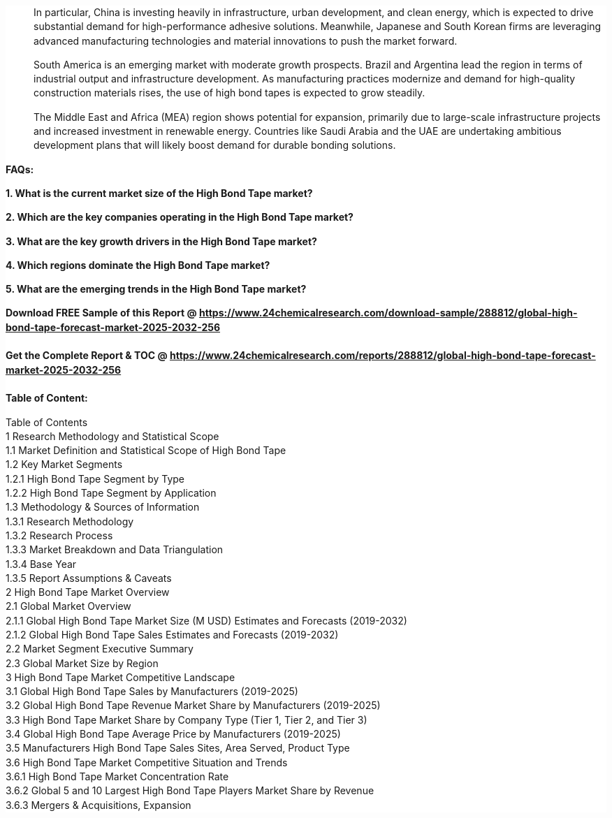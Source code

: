 </p><p style="margin-left:40px">In particular, China is investing heavily in infrastructure, urban development, and clean energy, which is expected to drive substantial demand for high-performance adhesive solutions. Meanwhile, Japanese and South Korean firms are leveraging advanced manufacturing technologies and material innovations to push the market forward.</p><p>
</p><p>
</p><p style="margin-left:40px">South America is an emerging market with moderate growth prospects. Brazil and Argentina lead the region in terms of industrial output and infrastructure development. As manufacturing practices modernize and demand for high-quality construction materials rises, the use of high bond tapes is expected to grow steadily.</p><p>
</p><p>
</p><p style="margin-left:40px">The Middle East and Africa (MEA) region shows potential for expansion, primarily due to large-scale infrastructure projects and increased investment in renewable energy. Countries like Saudi Arabia and the UAE are undertaking ambitious development plans that will likely boost demand for durable bonding solutions.</p><p>
<strong>FAQs:</strong></p><p>
</p><p><strong>1. What is the current market size of the High Bond Tape market?</strong></p><p>
</p><p>
</p><p><strong>2. Which are the key companies operating in the High Bond Tape market?</strong></p><p>
</p><p>
</p><p><strong>3. What are the key growth drivers in the High Bond Tape market?</strong></p><p>
</p><p>
</p><p><strong>4. Which regions dominate the High Bond Tape market?</strong></p><p>
</p><p>
</p><p><strong>5. What are the emerging trends in the High Bond Tape market?</strong></p><p>
</p><p>

</p><div><b>Download FREE Sample of this Report @ 
            <a href="https://www.24chemicalresearch.com/download-sample/288812/global-high-bond-tape-forecast-market-2025-2032-256">
            https://www.24chemicalresearch.com/download-sample/288812/global-high-bond-tape-forecast-market-2025-2032-256</a></b></div><br><div><b>Get the Complete Report & TOC @ 
            <a href="https://www.24chemicalresearch.com/reports/288812/global-high-bond-tape-forecast-market-2025-2032-256">
            https://www.24chemicalresearch.com/reports/288812/global-high-bond-tape-forecast-market-2025-2032-256</a></b></div><br>
            <b>Table of Content:</b><p>Table of Contents<br />
1 Research Methodology and Statistical Scope<br />
1.1 Market Definition and Statistical Scope of High Bond Tape<br />
1.2 Key Market Segments<br />
1.2.1 High Bond Tape Segment by Type<br />
1.2.2 High Bond Tape Segment by Application<br />
1.3 Methodology & Sources of Information<br />
1.3.1 Research Methodology<br />
1.3.2 Research Process<br />
1.3.3 Market Breakdown and Data Triangulation<br />
1.3.4 Base Year<br />
1.3.5 Report Assumptions & Caveats<br />
2 High Bond Tape Market Overview<br />
2.1 Global Market Overview<br />
2.1.1 Global High Bond Tape Market Size (M USD) Estimates and Forecasts (2019-2032)<br />
2.1.2 Global High Bond Tape Sales Estimates and Forecasts (2019-2032)<br />
2.2 Market Segment Executive Summary<br />
2.3 Global Market Size by Region<br />
3 High Bond Tape Market Competitive Landscape<br />
3.1 Global High Bond Tape Sales by Manufacturers (2019-2025)<br />
3.2 Global High Bond Tape Revenue Market Share by Manufacturers (2019-2025)<br />
3.3 High Bond Tape Market Share by Company Type (Tier 1, Tier 2, and Tier 3)<br />
3.4 Global High Bond Tape Average Price by Manufacturers (2019-2025)<br />
3.5 Manufacturers High Bond Tape Sales Sites, Area Served, Product Type<br />
3.6 High Bond Tape Market Competitive Situation and Trends<br />
3.6.1 High Bond Tape Market Concentration Rate<br />
3.6.2 Global 5 and 10 Largest High Bond Tape Players Market Share by Revenue<br />
3.6.3 Mergers & Acquisitions, Expansion<br />